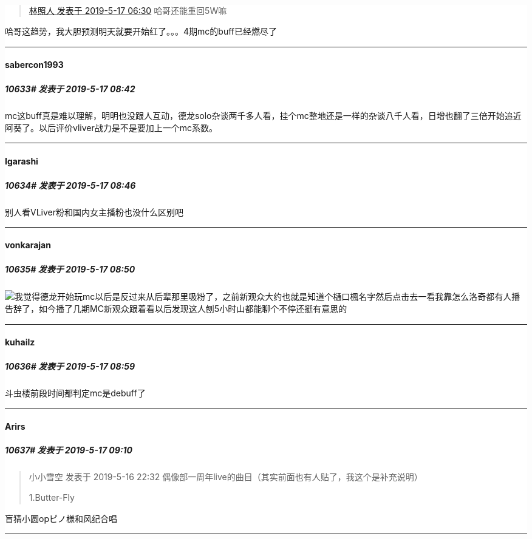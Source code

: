
<blockquote><a href="httphttps://bbs.saraba1st.com/2b/forum.php?mod=redirect&amp;goto=findpost&amp;pid=43727979&amp;ptid=1823171" target="_blank">林照人 发表于 2019-5-17 06:30</a>
哈哥还能重回5W嘛</blockquote>
哈哥这趋势，我大胆预测明天就要开始红了。。。4期mc的buff已经燃尽了


*****

####  sabercon1993  
##### 10633#       发表于 2019-5-17 08:42


mc这buff真是难以理解，明明也没跟人互动，德龙solo杂谈两千多人看，挂个mc整地还是一样的杂谈八千人看，日增也翻了三倍开始追近阿葵了。以后评价vliver战力是不是要加上一个mc系数。


*****

####  Igarashi  
##### 10634#       发表于 2019-5-17 08:46


别人看VLiver粉和国内女主播粉也没什么区别吧


*****

####  vonkarajan  
##### 10635#       发表于 2019-5-17 08:50


<img src="https://static.saraba1st.com/image/smiley/face2017/125.png" referrerpolicy="no-referrer">我觉得德龙开始玩mc以后是反过来从后辈那里吸粉了，之前新观众大约也就是知道个樋口楓名字然后点击去一看我靠怎么洛奇都有人播告辞了，如今播了几期MC新观众跟着看以后发现这人刨5小时山都能聊个不停还挺有意思的


*****

####  kuhailz  
##### 10636#       发表于 2019-5-17 08:59


斗虫楼前段时间都判定mc是debuff了


*****

####  Arirs  
##### 10637#       发表于 2019-5-17 09:10


<blockquote>小小雪空 发表于 2019-5-16 22:32
偶像部一周年live的曲目（其实前面也有人贴了，我这个是补充说明）


1.Butter-Fly
</blockquote>
盲猜小圆opピノ様和风纪合唱


*****
